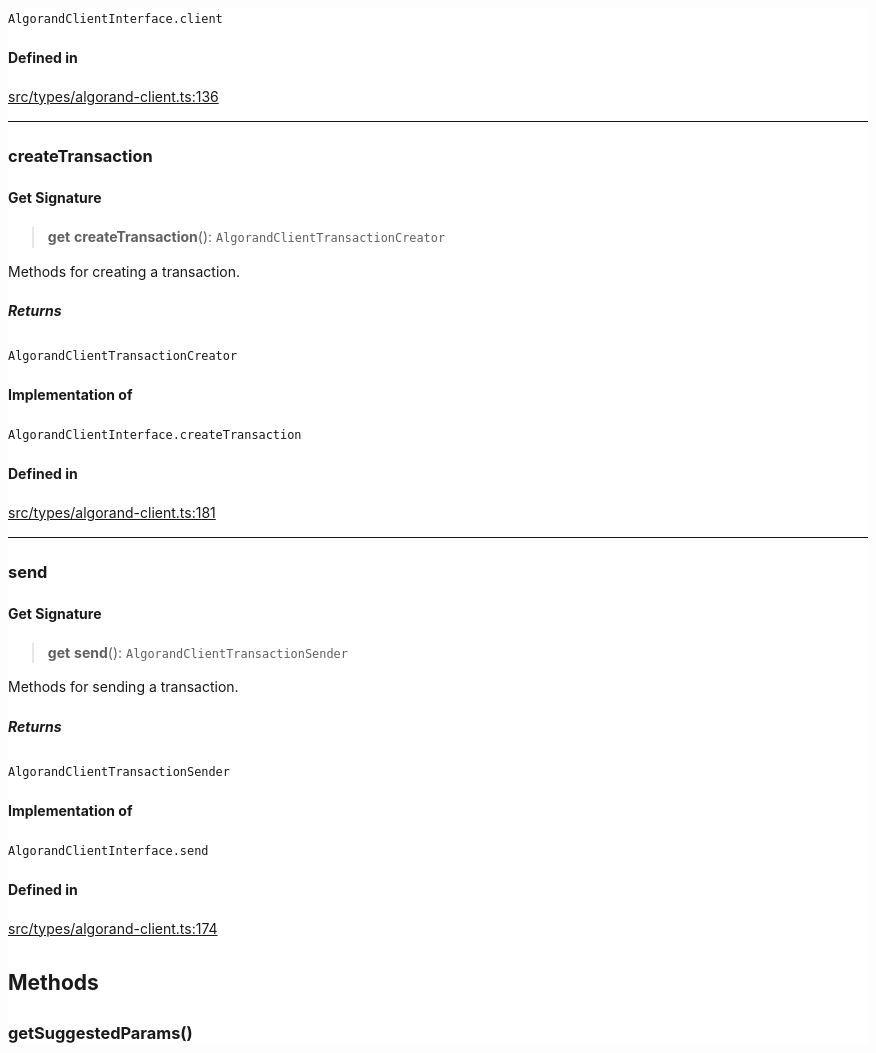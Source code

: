 `AlgorandClientInterface.client`

#### Defined in

[src/types/algorand-client.ts:136](https://github.com/algorandfoundation/algokit-utils-ts/blob/e57e96ab17213653e656688e8d7251c0107554cf/src/types/algorand-client.ts#L136)

***

### createTransaction

#### Get Signature

> **get** **createTransaction**(): `AlgorandClientTransactionCreator`

Methods for creating a transaction.

##### Returns

`AlgorandClientTransactionCreator`

#### Implementation of

`AlgorandClientInterface.createTransaction`

#### Defined in

[src/types/algorand-client.ts:181](https://github.com/algorandfoundation/algokit-utils-ts/blob/e57e96ab17213653e656688e8d7251c0107554cf/src/types/algorand-client.ts#L181)

***

### send

#### Get Signature

> **get** **send**(): `AlgorandClientTransactionSender`

Methods for sending a transaction.

##### Returns

`AlgorandClientTransactionSender`

#### Implementation of

`AlgorandClientInterface.send`

#### Defined in

[src/types/algorand-client.ts:174](https://github.com/algorandfoundation/algokit-utils-ts/blob/e57e96ab17213653e656688e8d7251c0107554cf/src/types/algorand-client.ts#L174)

## Methods

### getSuggestedParams()
